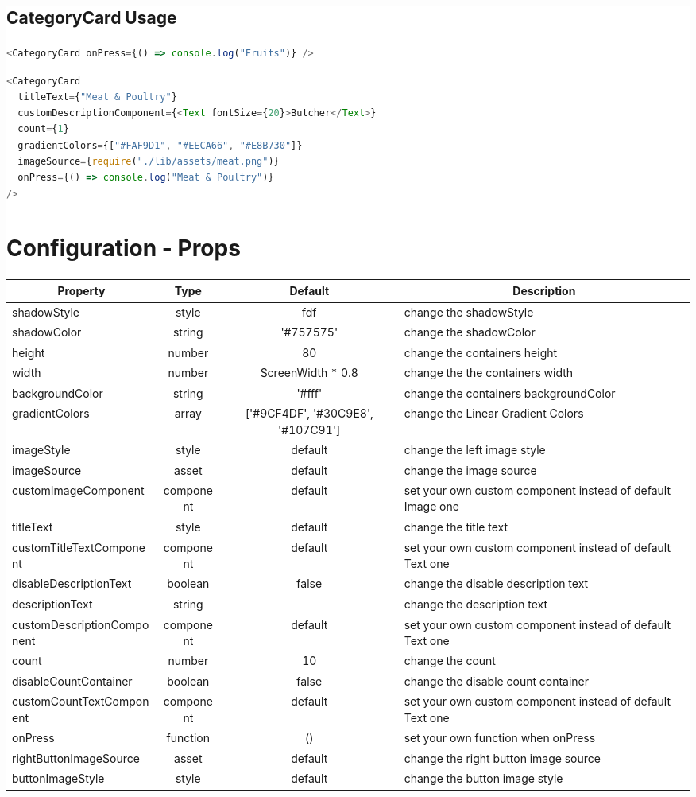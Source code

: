 ## CategoryCard Usage

```js
<CategoryCard onPress={() => console.log("Fruits")} />
```

```js
<CategoryCard
  titleText={"Meat & Poultry"}
  customDescriptionComponent={<Text fontSize={20}>Butcher</Text>}
  count={1}
  gradientColors={["#FAF9D1", "#EECA66", "#E8B730"]}
  imageSource={require("./lib/assets/meat.png")}
  onPress={() => console.log("Meat & Poultry")}
/>
```

# Configuration - Props

| Property                   |   Type    |              Default              | Description                                                |
| -------------------------- | :-------: | :-------------------------------: | ---------------------------------------------------------- |
| shadowStyle                |   style   |                fdf                | change the shadowStyle                                     |
| shadowColor                |  string   |             '#757575'             | change the shadowColor                                     |
| height                     |  number   |                80                 | change the containers height                               |
| width                      |  number   |        ScreenWidth \* 0.8         | change the the containers width                            |
| backgroundColor            |  string   |              '#fff'               | change the containers backgroundColor                      |
| gradientColors             |   array   | ['#9CF4DF', '#30C9E8', '#107C91'] | change the Linear Gradient Colors                          |
| imageStyle                 |   style   |              default              | change the left image style                                |
| imageSource                |   asset   |              default              | change the image source                                    |
| customImageComponent       | component |              default              | set your own custom component instead of default Image one |
| titleText                  |   style   |              default              | change the title text                                      |
| customTitleTextComponent   | component |              default              | set your own custom component instead of default Text one  |
| disableDescriptionText     |  boolean  |               false               | change the disable description text                        |
| descriptionText            |  string   |                                   | change the description text                                |
| customDescriptionComponent | component |              default              | set your own custom component instead of default Text one  |
| count                      |  number   |                10                 | change the count                                           |
| disableCountContainer      |  boolean  |               false               | change the disable count container                         |
| customCountTextComponent   | component |              default              | set your own custom component instead of default Text one  |
| onPress                    | function  |                ()                 | set your own function when onPress                         |
| rightButtonImageSource     |   asset   |              default              | change the right button image source                       |
| buttonImageStyle           |   style   |              default              | change the button image style                              |
